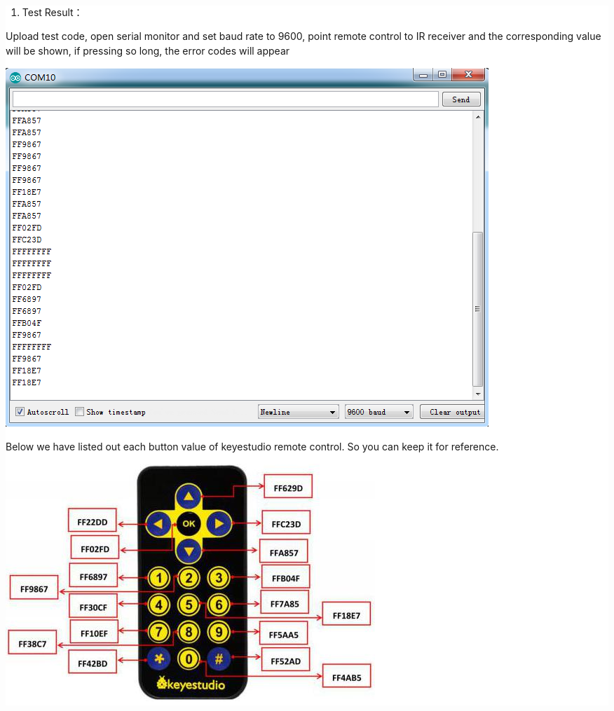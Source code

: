 1.  Test Result：

Upload test code, open serial monitor and set baud rate to 9600, point remote
control to IR receiver and the corresponding value will be shown, if pressing so
long, the error codes will appear

![](media/92887b989e103ef082569bbb34817852.png)

Below we have listed out each button value of keyestudio remote control. So you
can keep it for reference.

![](media/ebcf0cb2055f7784505f76ceeaef9f47.jpeg)
